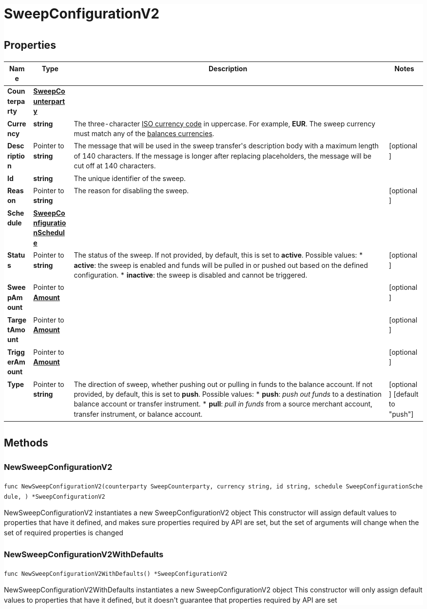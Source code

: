 # SweepConfigurationV2

## Properties

Name | Type | Description | Notes
------------ | ------------- | ------------- | -------------
**Counterparty** | [**SweepCounterparty**](SweepCounterparty.md) |  | 
**Currency** | **string** | The three-character [ISO currency code](https://docs.adyen.com/development-resources/currency-codes) in uppercase. For example, **EUR**.  The sweep currency must match any of the [balances currencies](https://docs.adyen.com/api-explorer/#/balanceplatform/latest/get/balanceAccounts/{id}__resParam_balances). | 
**Description** | Pointer to **string** | The message that will be used in the sweep transfer&#39;s description body with a maximum length of 140 characters.  If the message is longer after replacing placeholders, the message will be cut off at 140 characters. | [optional] 
**Id** | **string** | The unique identifier of the sweep. | 
**Reason** | Pointer to **string** | The reason for disabling the sweep. | [optional] 
**Schedule** | [**SweepConfigurationSchedule**](SweepConfigurationSchedule.md) |  | 
**Status** | Pointer to **string** | The status of the sweep. If not provided, by default, this is set to **active**.  Possible values:    * **active**:  the sweep is enabled and funds will be pulled in or pushed out based on the defined configuration.    * **inactive**: the sweep is disabled and cannot be triggered.    | [optional] 
**SweepAmount** | Pointer to [**Amount**](Amount.md) |  | [optional] 
**TargetAmount** | Pointer to [**Amount**](Amount.md) |  | [optional] 
**TriggerAmount** | Pointer to [**Amount**](Amount.md) |  | [optional] 
**Type** | Pointer to **string** | The direction of sweep, whether pushing out or pulling in funds to the balance account. If not provided, by default, this is set to **push**.  Possible values:   * **push**: _push out funds_ to a destination balance account or transfer instrument.   * **pull**: _pull in funds_ from a source merchant account, transfer instrument, or balance account. | [optional] [default to "push"]

## Methods

### NewSweepConfigurationV2

`func NewSweepConfigurationV2(counterparty SweepCounterparty, currency string, id string, schedule SweepConfigurationSchedule, ) *SweepConfigurationV2`

NewSweepConfigurationV2 instantiates a new SweepConfigurationV2 object
This constructor will assign default values to properties that have it defined,
and makes sure properties required by API are set, but the set of arguments
will change when the set of required properties is changed

### NewSweepConfigurationV2WithDefaults

`func NewSweepConfigurationV2WithDefaults() *SweepConfigurationV2`

NewSweepConfigurationV2WithDefaults instantiates a new SweepConfigurationV2 object
This constructor will only assign default values to properties that have it defined,
but it doesn't guarantee that properties required by API are set
